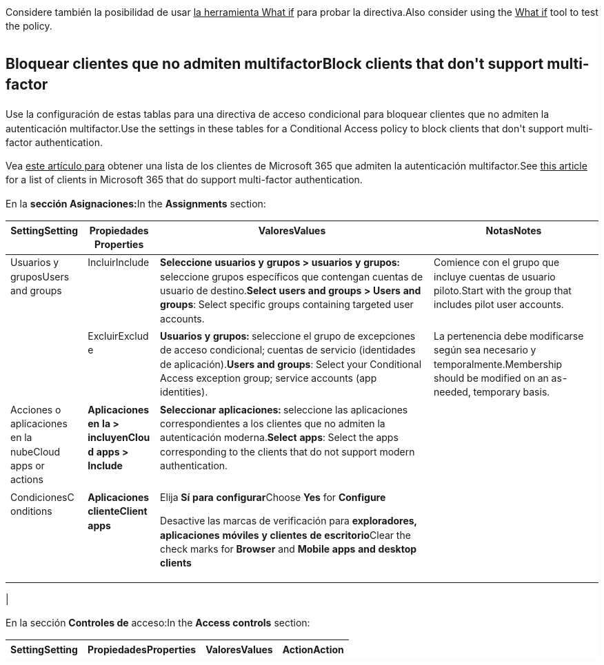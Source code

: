 <span data-ttu-id="522d6-232">Considere también la posibilidad de usar [la herramienta What if](https://docs.microsoft.com/azure/active-directory/active-directory-conditional-access-whatif) para probar la directiva.</span><span class="sxs-lookup"><span data-stu-id="522d6-232">Also consider using the [What if](https://docs.microsoft.com/azure/active-directory/active-directory-conditional-access-whatif) tool to test the policy.</span></span>

## <a name="block-clients-that-dont-support-multi-factor"></a><span data-ttu-id="522d6-233">Bloquear clientes que no admiten multifactor</span><span class="sxs-lookup"><span data-stu-id="522d6-233">Block clients that don't support multi-factor</span></span>

<span data-ttu-id="522d6-234">Use la configuración de estas tablas para una directiva de acceso condicional para bloquear clientes que no admiten la autenticación multifactor.</span><span class="sxs-lookup"><span data-stu-id="522d6-234">Use the settings in these tables for a Conditional Access policy to block clients that don't support multi-factor authentication.</span></span>

<span data-ttu-id="522d6-235">Vea [este artículo para](../../enterprise/microsoft-365-client-support-multi-factor-authentication.md) obtener una lista de los clientes de Microsoft 365 que admiten la autenticación multifactor.</span><span class="sxs-lookup"><span data-stu-id="522d6-235">See [this article](../../enterprise/microsoft-365-client-support-multi-factor-authentication.md) for a list of clients in Microsoft 365 that do support multi-factor authentication.</span></span>

<span data-ttu-id="522d6-236">En la **sección Asignaciones:**</span><span class="sxs-lookup"><span data-stu-id="522d6-236">In the **Assignments** section:</span></span>

|<span data-ttu-id="522d6-237">Setting</span><span class="sxs-lookup"><span data-stu-id="522d6-237">Setting</span></span>|<span data-ttu-id="522d6-238">Propiedades</span><span class="sxs-lookup"><span data-stu-id="522d6-238">Properties</span></span>|<span data-ttu-id="522d6-239">Valores</span><span class="sxs-lookup"><span data-stu-id="522d6-239">Values</span></span>|<span data-ttu-id="522d6-240">Notas</span><span class="sxs-lookup"><span data-stu-id="522d6-240">Notes</span></span>|
|---|---|---|---|
|<span data-ttu-id="522d6-241">Usuarios y grupos</span><span class="sxs-lookup"><span data-stu-id="522d6-241">Users and groups</span></span>|<span data-ttu-id="522d6-242">Incluir</span><span class="sxs-lookup"><span data-stu-id="522d6-242">Include</span></span>|<span data-ttu-id="522d6-243">**Seleccione usuarios y grupos > usuarios y grupos:** seleccione grupos específicos que contengan cuentas de usuario de destino.</span><span class="sxs-lookup"><span data-stu-id="522d6-243">**Select users and groups > Users and groups**:  Select specific groups containing targeted user accounts.</span></span>|<span data-ttu-id="522d6-244">Comience con el grupo que incluye cuentas de usuario piloto.</span><span class="sxs-lookup"><span data-stu-id="522d6-244">Start with the group that includes pilot user accounts.</span></span>|
||<span data-ttu-id="522d6-245">Excluir</span><span class="sxs-lookup"><span data-stu-id="522d6-245">Exclude</span></span>|<span data-ttu-id="522d6-246">**Usuarios y grupos:** seleccione el grupo de excepciones de acceso condicional; cuentas de servicio (identidades de aplicación).</span><span class="sxs-lookup"><span data-stu-id="522d6-246">**Users and groups**: Select your Conditional Access exception group; service accounts (app identities).</span></span>|<span data-ttu-id="522d6-247">La pertenencia debe modificarse según sea necesario y temporalmente.</span><span class="sxs-lookup"><span data-stu-id="522d6-247">Membership should be modified on an as-needed, temporary basis.</span></span>|
|<span data-ttu-id="522d6-248">Acciones o aplicaciones en la nube</span><span class="sxs-lookup"><span data-stu-id="522d6-248">Cloud apps or actions</span></span>|<span data-ttu-id="522d6-249">**Aplicaciones en la > incluyen**</span><span class="sxs-lookup"><span data-stu-id="522d6-249">**Cloud apps > Include**</span></span>|<span data-ttu-id="522d6-250">**Seleccionar aplicaciones:** seleccione las aplicaciones correspondientes a los clientes que no admiten la autenticación moderna.</span><span class="sxs-lookup"><span data-stu-id="522d6-250">**Select apps**: Select the apps corresponding to the clients that do not support modern authentication.</span></span>||
|<span data-ttu-id="522d6-251">Condiciones</span><span class="sxs-lookup"><span data-stu-id="522d6-251">Conditions</span></span>|<span data-ttu-id="522d6-252">**Aplicaciones cliente**</span><span class="sxs-lookup"><span data-stu-id="522d6-252">**Client apps**</span></span>|<span data-ttu-id="522d6-253">Elija **Sí para** **configurar**</span><span class="sxs-lookup"><span data-stu-id="522d6-253">Choose **Yes** for **Configure**</span></span> <p> <span data-ttu-id="522d6-254">Desactive las marcas de verificación para **exploradores,** **aplicaciones móviles y clientes de escritorio**</span><span class="sxs-lookup"><span data-stu-id="522d6-254">Clear the check marks for **Browser** and **Mobile apps and desktop clients**</span></span>||
|

<span data-ttu-id="522d6-255">En la sección **Controles de** acceso:</span><span class="sxs-lookup"><span data-stu-id="522d6-255">In the **Access controls** section:</span></span>

|<span data-ttu-id="522d6-256">Setting</span><span class="sxs-lookup"><span data-stu-id="522d6-256">Setting</span></span>|<span data-ttu-id="522d6-257">Propiedades</span><span class="sxs-lookup"><span data-stu-id="522d6-257">Properties</span></span>|<span data-ttu-id="522d6-258">Valores</span><span class="sxs-lookup"><span data-stu-id="522d6-258">Values</span></span>|<span data-ttu-id="522d6-259">Action</span><span class="sxs-lookup"><span data-stu-id="522d6-259">Action</span></span>|
|---|---|---|---|